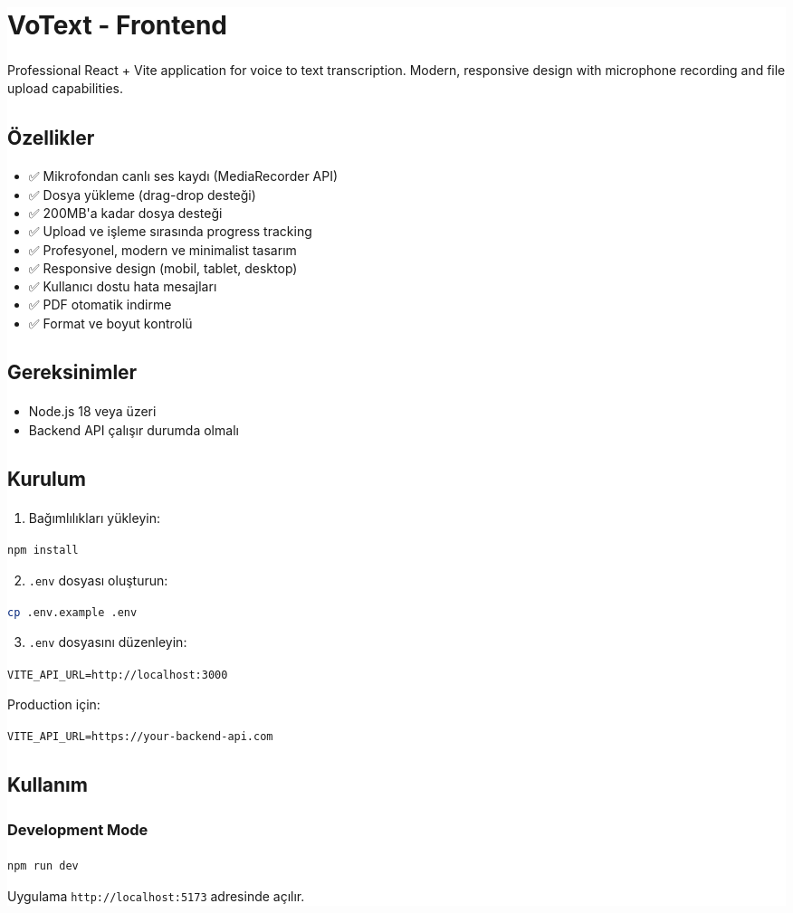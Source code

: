 # VoText - Frontend

Professional React + Vite application for voice to text transcription. Modern, responsive design with microphone recording and file upload capabilities.

## Özellikler

- ✅ Mikrofondan canlı ses kaydı (MediaRecorder API)
- ✅ Dosya yükleme (drag-drop desteği)
- ✅ 200MB'a kadar dosya desteği
- ✅ Upload ve işleme sırasında progress tracking
- ✅ Profesyonel, modern ve minimalist tasarım
- ✅ Responsive design (mobil, tablet, desktop)
- ✅ Kullanıcı dostu hata mesajları
- ✅ PDF otomatik indirme
- ✅ Format ve boyut kontrolü

## Gereksinimler

- Node.js 18 veya üzeri
- Backend API çalışır durumda olmalı

## Kurulum

1. Bağımlılıkları yükleyin:
```bash
npm install
```

2. `.env` dosyası oluşturun:
```bash
cp .env.example .env
```

3. `.env` dosyasını düzenleyin:
```
VITE_API_URL=http://localhost:3000
```

Production için:
```
VITE_API_URL=https://your-backend-api.com
```

## Kullanım

### Development Mode
```bash
npm run dev
```

Uygulama `http://localhost:5173` adresinde açılır.
